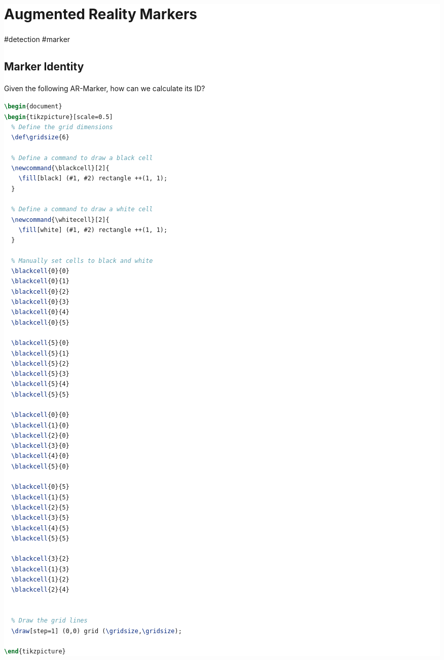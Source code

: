 # Augmented Reality Markers

#detection #marker

## Marker Identity

Given the following AR-Marker, how can we calculate its ID?

```tikz
\begin{document}
\begin{tikzpicture}[scale=0.5]
  % Define the grid dimensions
  \def\gridsize{6}
  
  % Define a command to draw a black cell
  \newcommand{\blackcell}[2]{
    \fill[black] (#1, #2) rectangle ++(1, 1);
  }

  % Define a command to draw a white cell
  \newcommand{\whitecell}[2]{
    \fill[white] (#1, #2) rectangle ++(1, 1);
  }

  % Manually set cells to black and white
  \blackcell{0}{0}
  \blackcell{0}{1}
  \blackcell{0}{2}
  \blackcell{0}{3}
  \blackcell{0}{4}
  \blackcell{0}{5}

  \blackcell{5}{0}
  \blackcell{5}{1}
  \blackcell{5}{2}
  \blackcell{5}{3}
  \blackcell{5}{4}
  \blackcell{5}{5}

  \blackcell{0}{0}
  \blackcell{1}{0}
  \blackcell{2}{0}
  \blackcell{3}{0}
  \blackcell{4}{0}
  \blackcell{5}{0}

  \blackcell{0}{5}
  \blackcell{1}{5}
  \blackcell{2}{5}
  \blackcell{3}{5}
  \blackcell{4}{5}
  \blackcell{5}{5}

  \blackcell{3}{2}
  \blackcell{1}{3}
  \blackcell{1}{2}
  \blackcell{2}{4}
  
  
  % Draw the grid lines
  \draw[step=1] (0,0) grid (\gridsize,\gridsize);
  
\end{tikzpicture}
```